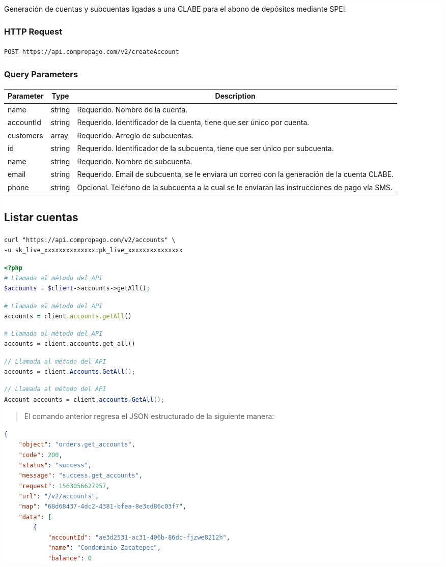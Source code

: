Generación de cuentas y subcuentas ligadas a una CLABE para el abono de depósitos mediante SPEI.

### HTTP Request

`POST https://api.compropago.com/v2/createAccount`

### Query Parameters

Parameter | Type | Description
--------- | ------- | -----------
name | string | Requerido. Nombre de la cuenta.
accountId | string | Requerido. Identificador de la cuenta, tiene que ser único por cuenta.
customers | array | Requerido. Arreglo de subcuentas.
id | string | Requerido. Identificador de la subcuenta, tiene que ser único por subcuenta.
name | string | Requerido. Nombre de subcuenta.
email | string | Requerido. Email de subcuenta, se le enviara un correo con la generación de la cuenta CLABE.
phone | string | Opcional. Teléfono de la subcuenta a la cual se le enviaran las instrucciones de pago vía SMS.

## Listar cuentas

```shell
curl "https://api.compropago.com/v2/accounts" \
-u sk_live_xxxxxxxxxxxxxx:pk_live_xxxxxxxxxxxxxxx
```

```php
<?php
# Llamada al método del API
$accounts = $client->accounts->getAll();
```

```ruby
# Llamada al método del API
accounts = client.accounts.getAll()
```

```python
# Llamada al método del API
accounts = client.accounts.get_all()
```

```csharp
// Llamada al método del API
accounts = client.Accounts.GetAll();
```

```java
// Llamada al método del API
Account accounts = client.accounts.GetAll();
```

> El comando anterior regresa el JSON estructurado de la siguiente manera:

```json
{
    "object": "orders.get_accounts",
    "code": 200,
    "status": "success",
    "message": "success.get_accounts",
    "request": 1563056627957,
    "url": "/v2/accounts",
    "map": "68d68437-4dc2-4381-bfea-8e3cd86c03f7",
    "data": [
        {
            "accountId": "ae3d2531-ac31-406b-86dc-fjzwe8212h",
            "name": "Condominio Zacatepec",
            "balance": 0
```
